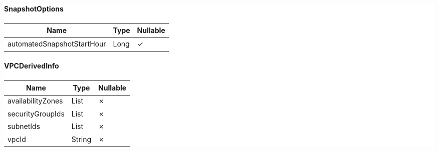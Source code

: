 #### SnapshotOptions
| **Name**                   | **Type** | **Nullable** |
| -------------------------- | -------- | ------------ |
| automatedSnapshotStartHour | Long     | &check;      |

#### VPCDerivedInfo
| **Name**          | **Type**     | **Nullable** |
| ----------------- | ------------ | ------------ |
| availabilityZones | List<String> | &cross;      |
| securityGroupIds  | List<String> | &cross;      |
| subnetIds         | List<String> | &cross;      |
| vpcId             | String       | &cross;      |
